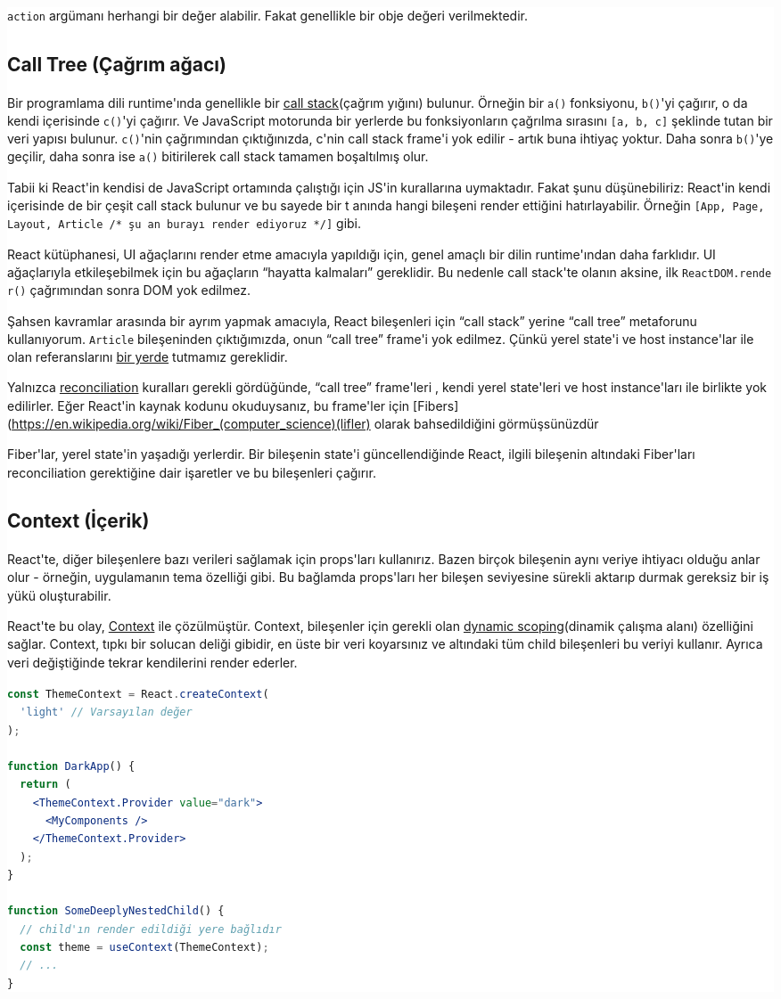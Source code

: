 `action` argümanı herhangi bir değer alabilir. Fakat genellikle bir obje değeri verilmektedir.

## Call Tree (Çağrım ağacı)

Bir programlama dili runtime'ında genellikle bir [call stack](https://medium.freecodecamp.org/understanding-the-javascript-call-stack-861e41ae61d4)(çağrım yığını) bulunur. Örneğin bir `a()` fonksiyonu, `b()`'yi çağırır, o da kendi içerisinde `c()`'yi çağırır. Ve JavaScript motorunda bir yerlerde bu fonksiyonların çağrılma sırasını `[a, b, c]` şeklinde tutan bir veri yapısı bulunur. `c()`'nin çağrımından çıktığınızda, c'nin call stack frame'i yok edilir - artık buna ihtiyaç yoktur. Daha sonra `b()`'ye geçilir, daha sonra ise `a()` bitirilerek call stack tamamen boşaltılmış olur.

Tabii ki React'in kendisi de JavaScript ortamında çalıştığı için JS'in kurallarına uymaktadır. Fakat şunu düşünebiliriz: React'in kendi içerisinde de bir çeşit call stack bulunur ve bu sayede bir t anında hangi bileşeni render ettiğini hatırlayabilir. Örneğin `[App, Page, Layout, Article /* şu an burayı render ediyoruz */]` gibi.

React kütüphanesi, UI ağaçlarını render etme amacıyla yapıldığı için, genel amaçlı bir dilin runtime'ından daha farklıdır. UI ağaçlarıyla etkileşebilmek için bu ağaçların “hayatta kalmaları” gereklidir. Bu nedenle call stack'te olanın aksine, ilk `ReactDOM.render()` çağrımından sonra DOM yok edilmez.

Şahsen kavramlar arasında bir ayrım yapmak amacıyla, React bileşenleri için “call stack” yerine “call tree” metaforunu kullanıyorum. `Article` bileşeninden çıktığımızda, onun “call tree” frame'i yok edilmez. Çünkü yerel state'i ve host instance'lar ile olan referanslarını [bir yerde](https://medium.com/react-in-depth/the-how-and-why-on-reacts-usage-of-linked-list-in-fiber-67f1014d0eb7) tutmamız gereklidir.

Yalnızca [reconciliation](#reconciliation) kuralları gerekli gördüğünde, “call tree” frame'leri , kendi yerel state'leri ve host instance'ları ile birlikte yok edilirler. Eğer React'in kaynak kodunu okuduysanız, bu frame'ler için [Fibers](https://en.wikipedia.org/wiki/Fiber_(computer_science)(lifler) olarak bahsedildiğini görmüşsünüzdür

Fiber'lar, yerel state'in yaşadığı yerlerdir. Bir bileşenin state'i güncellendiğinde React, ilgili bileşenin altındaki Fiber'ları reconciliation gerektiğine dair işaretler ve bu bileşenleri çağırır.

## Context (İçerik)

React'te, diğer bileşenlere bazı verileri sağlamak için props'ları kullanırız. Bazen birçok bileşenin aynı veriye ihtiyacı olduğu anlar olur - örneğin, uygulamanın tema özelliği gibi. Bu bağlamda props'ları her bileşen seviyesine sürekli aktarıp durmak gereksiz bir iş yükü oluşturabilir. 

React'te bu olay, [Context](https://reactjs.org/docs/context.html) ile çözülmüştür. Context, bileşenler için gerekli olan [dynamic scoping](http://wiki.c2.com/?DynamicScoping)(dinamik çalışma alanı) özelliğini sağlar. Context, tıpkı bir solucan deliği gibidir, en üste bir veri koyarsınız ve altındaki tüm child bileşenleri bu veriyi kullanır. Ayrıca veri değiştiğinde tekrar kendilerini render ederler. 

```jsx
const ThemeContext = React.createContext(
  'light' // Varsayılan değer
);

function DarkApp() {
  return (
    <ThemeContext.Provider value="dark">
      <MyComponents />
    </ThemeContext.Provider>
  );
}

function SomeDeeplyNestedChild() {
  // child'ın render edildiği yere bağlıdır
  const theme = useContext(ThemeContext);
  // ...
}
```
